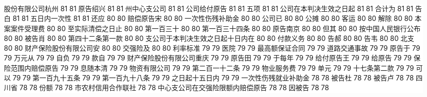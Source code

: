 股份有限公司杭州 81 81
原告绍兴 81 81
州中心支公司 81 81
公司给付原告 81 81
五项 81 81
公司在本判决生效之日起 81 81
合计为 81 81
告白 81 81
五日内一次性 81 81
还应 80 80
赔偿原告宋 80 80
一次性伤残补助金 80 80
公司已 80 80
公摊 80 80
客运 80 80
解除 80 80
本案案件受理费 80 80
至实际清偿之日止 80 80
第一百三十 80 80
第一百三十四条 80 80
原告南京 80 80
但其 80 80
按中国人民银行公布 80 80
被告肖 80 80
第四十二条第一款 80 80
支公司于本判决生效之日起十日内在 80 80
付款义务 80 80
告郝 80 80
告韦 80 80
北支 80 80
财产保险股份有限公司安 80 80
交强险及 80 80
利率标准 79 79
医院 79 79
最高额保证合同 79 79
道路交通事故 79 79
原告于 79 79
万元从 79 79
自负 79 79
款自 79 79
财产保险股份有限公司重庆 79 79
原告田 79 79
于每年 79 79
给付原告王 79 79
给原告 79 79
保险范围内赔偿原告 79 79
息随本清 79 79
物资有限公司 79 79
第二百一十二条 79 79
物业服务费 79 79
单元 79 79
十七条第二款 79 79
可以 79 79
第一百九十五条 79 79
第一百九十八条 79 79
之日起十五日内 79 79
一次性伤残就业补助金 78 78
被告杜 78 78
被告卢 78 78
四川省 78 78
份额 78 78
市农村信用合作联社 78 78
中心支公司在交强险限额内赔偿原告 78 78
因被告 78 78